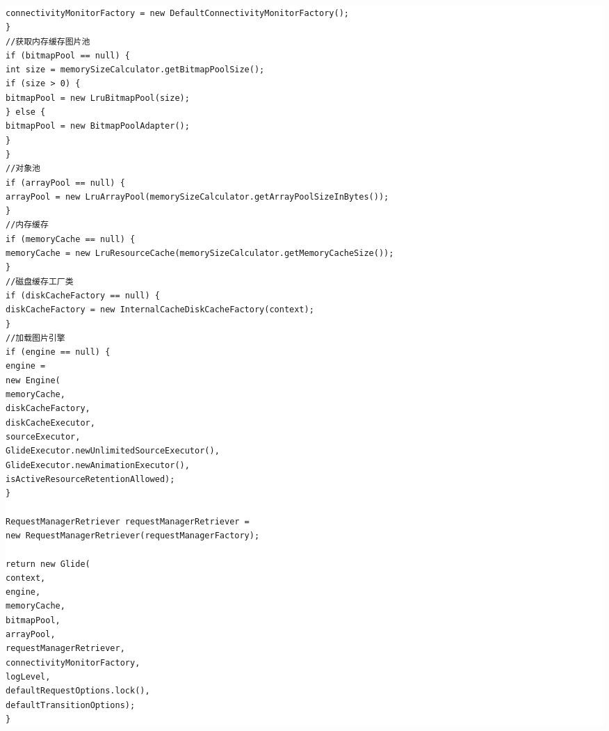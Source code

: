     connectivityMonitorFactory = new DefaultConnectivityMonitorFactory();
    }
    //获取内存缓存图片池
    if (bitmapPool == null) {
    int size = memorySizeCalculator.getBitmapPoolSize();
    if (size > 0) {
    bitmapPool = new LruBitmapPool(size);
    } else {
    bitmapPool = new BitmapPoolAdapter();
    }
    }
    //对象池
    if (arrayPool == null) {
    arrayPool = new LruArrayPool(memorySizeCalculator.getArrayPoolSizeInBytes());
    }
    //内存缓存
    if (memoryCache == null) {
    memoryCache = new LruResourceCache(memorySizeCalculator.getMemoryCacheSize());
    }
    //磁盘缓存工厂类
    if (diskCacheFactory == null) {
    diskCacheFactory = new InternalCacheDiskCacheFactory(context);
    }
    //加载图片引擎
    if (engine == null) {
    engine =
    new Engine(
    memoryCache,
    diskCacheFactory,
    diskCacheExecutor,
    sourceExecutor,
    GlideExecutor.newUnlimitedSourceExecutor(),
    GlideExecutor.newAnimationExecutor(),
    isActiveResourceRetentionAllowed);
    }

    RequestManagerRetriever requestManagerRetriever =
    new RequestManagerRetriever(requestManagerFactory);

    return new Glide(
    context,
    engine,
    memoryCache,
    bitmapPool,
    arrayPool,
    requestManagerRetriever,
    connectivityMonitorFactory,
    logLevel,
    defaultRequestOptions.lock(),
    defaultTransitionOptions);
    }
